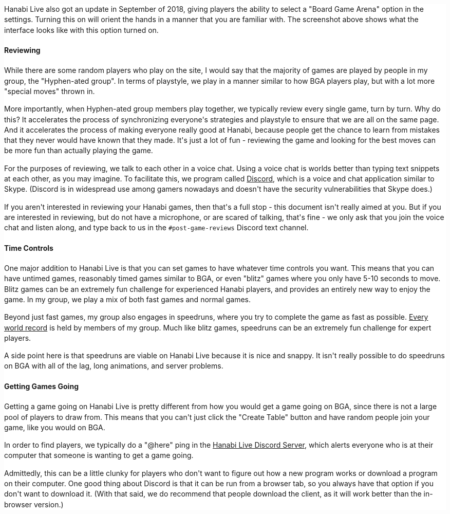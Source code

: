 Hanabi Live also got an update in September of 2018, giving players the ability to select a "Board Game Arena" option in the settings. Turning this on will orient the hands in a manner that you are familiar with. The screenshot above shows what the interface looks like with this option turned on.

#### Reviewing

While there are some random players who play on the site, I would say that the majority of games are played by people in my group, the "Hyphen-ated group". In terms of playstyle, we play in a manner similar to how BGA players play, but with a lot more "special moves" thrown in.

More importantly, when Hyphen-ated group members play together, we typically review every single game, turn by turn. Why do this? It accelerates the process of synchronizing everyone's strategies and playstyle to ensure that we are all on the same page. And it accelerates the process of making everyone really good at Hanabi, because people get the chance to learn from mistakes that they never would have known that they made. It's just a lot of fun - reviewing the game and looking for the best moves can be more fun than actually playing the game.

For the purposes of reviewing, we talk to each other in a voice chat. Using a voice chat is worlds better than typing text snippets at each other, as you may imagine. To facilitate this, we program called [Discord](https://discord.gg/FADvkJp), which is a voice and chat application similar to Skype. (Discord is in widespread use among gamers nowadays and doesn't have the security vulnerabilities that Skype does.)

If you aren't interested in reviewing your Hanabi games, then that's a full stop - this document isn't really aimed at you. But if you are interested in reviewing, but do not have a microphone, or are scared of talking, that's fine - we only ask that you join the voice chat and listen along, and type back to us in the `#post-game-reviews` Discord text channel.

#### Time Controls

One major addition to Hanabi Live is that you can set games to have whatever time controls you want. This means that you can have untimed games, reasonably timed games similar to BGA, or even "blitz" games where you only have 5-10 seconds to move. Blitz games can be an extremely fun challenge for experienced Hanabi players, and provides an entirely new way to enjoy the game. In my group, we play a mix of both fast games and normal games.

Beyond just fast games, my group also engages in speedruns, where you try to complete the game as fast as possible. [Every world record](https://www.speedrun.com/hanabi) is held by members of my group. Much like blitz games, speedruns can be an extremely fun challenge for expert players.

A side point here is that speedruns are viable on Hanabi Live because it is nice and snappy. It isn't really possible to do speedruns on BGA with all of the lag, long animations, and server problems.

#### Getting Games Going

Getting a game going on Hanabi Live is pretty different from how you would get a game going on BGA, since there is not a large pool of players to draw from. This means that you can't just click the "Create Table" button and have random people join your game, like you would on BGA. 

In order to find players, we typically do a "@here" ping in the [Hanabi Live Discord Server](https://discord.gg/FADvkJp), which alerts everyone who is at their computer that someone is wanting to get a game going.

Admittedly, this can be a little clunky for players who don't want to figure out how a new program works or download a program on their computer. One good thing about Discord is that it can be run from a browser tab, so you always have that option if you don't want to download it. (With that said, we do recommend that people download the client, as it will work better than the in-browser version.)
